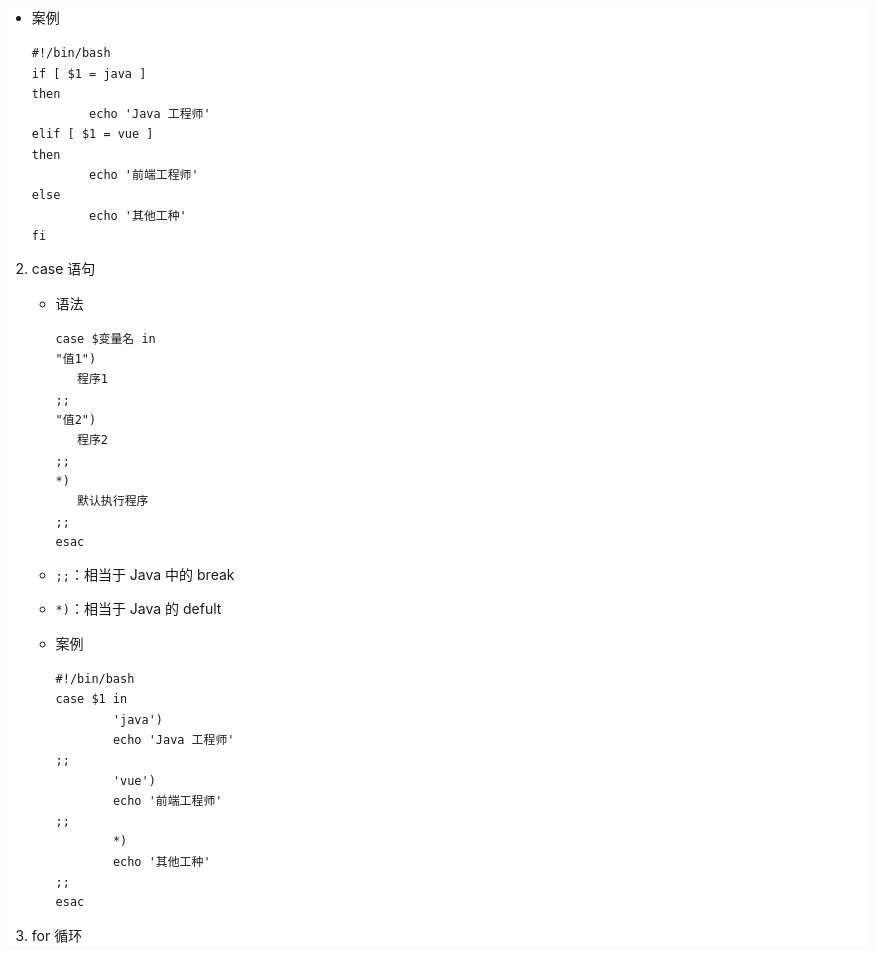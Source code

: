    - 案例

     ```shell
     #!/bin/bash
     if [ $1 = java ]
     then
             echo 'Java 工程师'
     elif [ $1 = vue ]
     then
             echo '前端工程师'
     else
             echo '其他工种'
     fi
     ```

2. case 语句

   - 语法

     ```shell
     case $变量名 in
     "值1")
     	程序1
     ;;
     "值2")
     	程序2
     ;;
     *)
     	默认执行程序
     ;;
     esac
     ```

   - `;;`：相当于 Java 中的 break

   - `*)`：相当于 Java 的 defult

   - 案例

     ```shell
     #!/bin/bash
     case $1 in
             'java')
             echo 'Java 工程师'
     ;;
             'vue')
             echo '前端工程师'
     ;;
             *)
             echo '其他工种'
     ;;
     esac
     ```

3. for 循环
